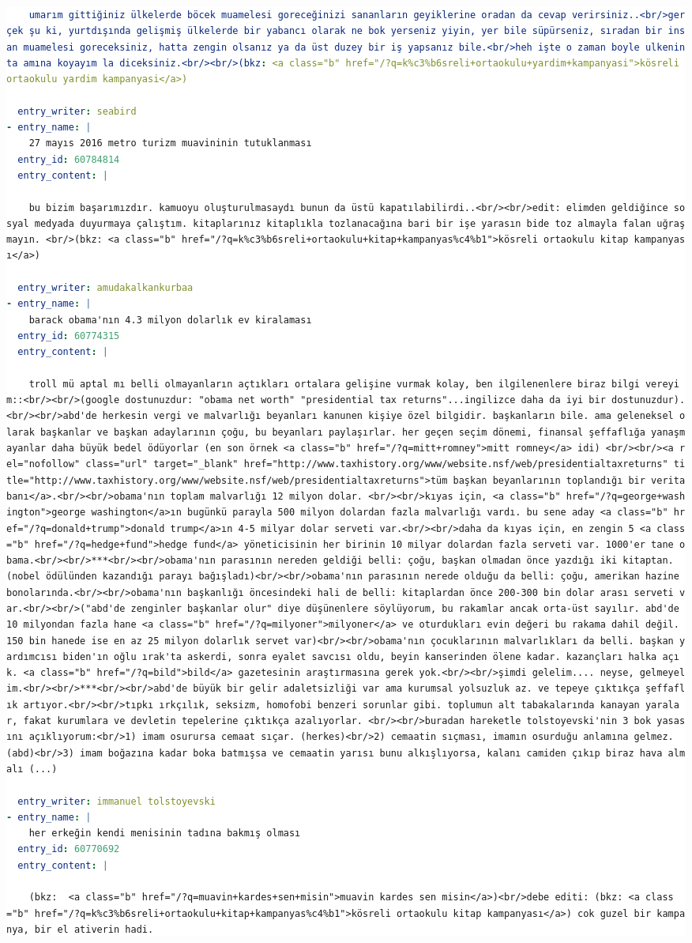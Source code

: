 ```yaml
    umarım gittiğiniz ülkelerde böcek muamelesi goreceğinizi sananların geyiklerine oradan da cevap verirsiniz..<br/>gerçek şu ki, yurtdışında gelişmiş ülkelerde bir yabancı olarak ne bok yerseniz yiyin, yer bile süpürseniz, sıradan bir insan muamelesi goreceksiniz, hatta zengin olsanız ya da üst duzey bir iş yapsanız bile.<br/>heh işte o zaman boyle ulkenin ta amına koyayım la diceksiniz.<br/><br/>(bkz: <a class="b" href="/?q=k%c3%b6sreli+ortaokulu+yardim+kampanyasi">kösreli ortaokulu yardim kampanyasi</a>)
   
  entry_writer: seabird
- entry_name: |
    27 mayıs 2016 metro turizm muavininin tutuklanması
  entry_id: 60784814
  entry_content: |
    
    bu bizim başarımızdır. kamuoyu oluşturulmasaydı bunun da üstü kapatılabilirdi..<br/><br/>edit: elimden geldiğince sosyal medyada duyurmaya çalıştım. kitaplarınız kitaplıkla tozlanacağına bari bir işe yarasın bide toz almayla falan uğraşmayın. <br/>(bkz: <a class="b" href="/?q=k%c3%b6sreli+ortaokulu+kitap+kampanyas%c4%b1">kösreli ortaokulu kitap kampanyası</a>)
   
  entry_writer: amudakalkankurbaa
- entry_name: |
    barack obama'nın 4.3 milyon dolarlık ev kiralaması
  entry_id: 60774315
  entry_content: |
    
    troll mü aptal mı belli olmayanların açtıkları ortalara gelişine vurmak kolay, ben ilgilenenlere biraz bilgi vereyim::<br/><br/>(google dostunuzdur: "obama net worth" "presidential tax returns"...ingilizce daha da iyi bir dostunuzdur).<br/><br/>abd'de herkesin vergi ve malvarlığı beyanları kanunen kişiye özel bilgidir. başkanların bile. ama geleneksel olarak başkanlar ve başkan adaylarının çoğu, bu beyanları paylaşırlar. her geçen seçim dönemi, finansal şeffaflığa yanaşmayanlar daha büyük bedel ödüyorlar (en son örnek <a class="b" href="/?q=mitt+romney">mitt romney</a> idi) <br/><br/><a rel="nofollow" class="url" target="_blank" href="http://www.taxhistory.org/www/website.nsf/web/presidentialtaxreturns" title="http://www.taxhistory.org/www/website.nsf/web/presidentialtaxreturns">tüm başkan beyanlarının toplandığı bir veritabanı</a>.<br/><br/>obama'nın toplam malvarlığı 12 milyon dolar. <br/><br/>kıyas için, <a class="b" href="/?q=george+washington">george washington</a>ın bugünkü parayla 500 milyon dolardan fazla malvarlığı vardı. bu sene aday <a class="b" href="/?q=donald+trump">donald trump</a>ın 4-5 milyar dolar serveti var.<br/><br/>daha da kıyas için, en zengin 5 <a class="b" href="/?q=hedge+fund">hedge fund</a> yöneticisinin her birinin 10 milyar dolardan fazla serveti var. 1000'er tane obama.<br/><br/>***<br/><br/>obama'nın parasının nereden geldiği belli: çoğu, başkan olmadan önce yazdığı iki kitaptan. (nobel ödülünden kazandığı parayı bağışladı)<br/><br/>obama'nın parasının nerede olduğu da belli: çoğu, amerikan hazine bonolarında.<br/><br/>obama'nın başkanlığı öncesindeki hali de belli: kitaplardan önce 200-300 bin dolar arası serveti var.<br/><br/>("abd'de zenginler başkanlar olur" diye düşünenlere söylüyorum, bu rakamlar ancak orta-üst sayılır. abd'de 10 milyondan fazla hane <a class="b" href="/?q=milyoner">milyoner</a> ve oturdukları evin değeri bu rakama dahil değil. 150 bin hanede ise en az 25 milyon dolarlık servet var)<br/><br/>obama'nın çocuklarının malvarlıkları da belli. başkan yardımcısı biden'ın oğlu ırak'ta askerdi, sonra eyalet savcısı oldu, beyin kanserinden ölene kadar. kazançları halka açık. <a class="b" href="/?q=bild">bild</a> gazetesinin araştırmasına gerek yok.<br/><br/>şimdi gelelim.... neyse, gelmeyelim.<br/><br/>***<br/><br/>abd'de büyük bir gelir adaletsizliği var ama kurumsal yolsuzluk az. ve tepeye çıktıkça şeffaflık artıyor.<br/><br/>tıpkı ırkçılık, seksizm, homofobi benzeri sorunlar gibi. toplumun alt tabakalarında kanayan yaralar, fakat kurumlara ve devletin tepelerine çıktıkça azalıyorlar. <br/><br/>buradan hareketle tolstoyevski'nin 3 bok yasasını açıklıyorum:<br/>1) imam osurursa cemaat sıçar. (herkes)<br/>2) cemaatin sıçması, imamın osurduğu anlamına gelmez. (abd)<br/>3) imam boğazına kadar boka batmışsa ve cemaatin yarısı bunu alkışlıyorsa, kalanı camiden çıkıp biraz hava almalı (...)
   
  entry_writer: immanuel tolstoyevski
- entry_name: |
    her erkeğin kendi menisinin tadına bakmış olması
  entry_id: 60770692
  entry_content: |
    
    (bkz:  <a class="b" href="/?q=muavin+kardes+sen+misin">muavin kardes sen misin</a>)<br/>debe editi: (bkz: <a class="b" href="/?q=k%c3%b6sreli+ortaokulu+kitap+kampanyas%c4%b1">kösreli ortaokulu kitap kampanyası</a>) cok guzel bir kampanya, bir el ativerin hadi.
```